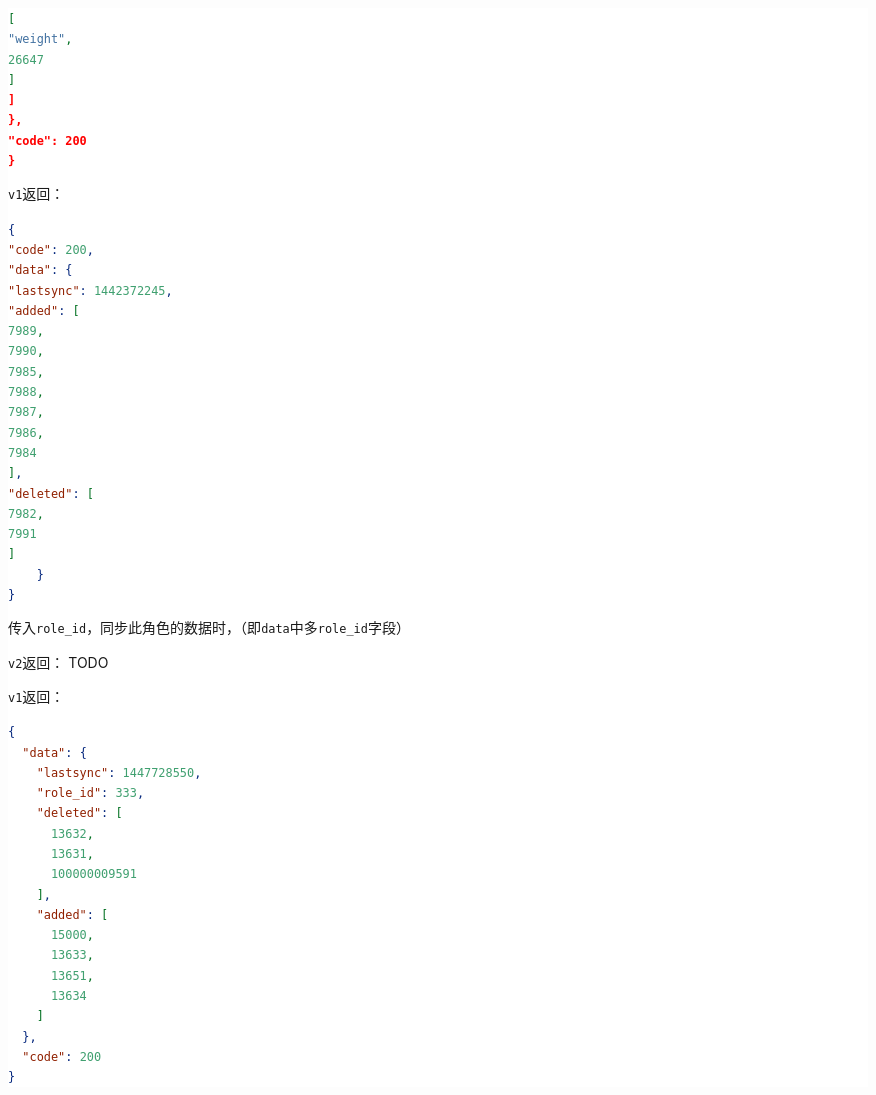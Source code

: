 ```json
[
"weight",
26647
]
]
},
"code": 200
}
```

`v1`返回：

```json
{
"code": 200,
"data": {
"lastsync": 1442372245,
"added": [
7989,
7990,
7985,
7988,
7987,
7986,
7984
],
"deleted": [
7982,
7991
]
    }
}
```

传入`role_id`，同步此角色的数据时，（即`data`中多`role_id`字段）

`v2`返回：
TODO

`v1`返回：
```json
{
  "data": {
    "lastsync": 1447728550,
    "role_id": 333,
    "deleted": [
      13632,
      13631,
      100000009591
    ],
    "added": [
      15000,
      13633,
      13651,
      13634
    ]
  },
  "code": 200
}
```

